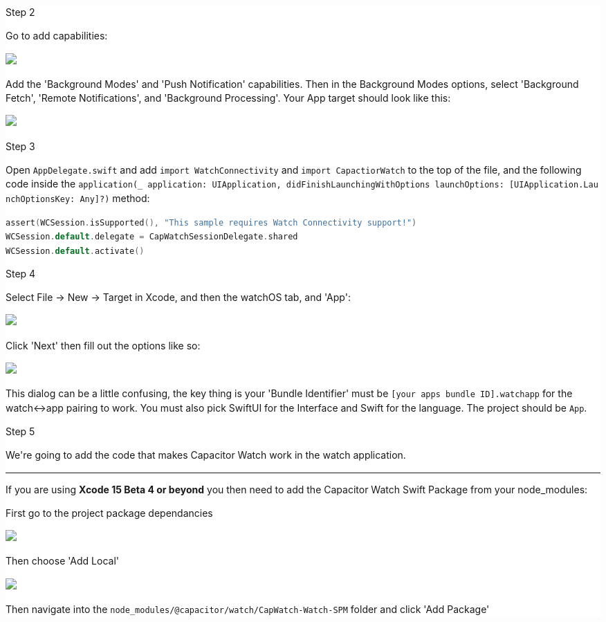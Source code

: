 Step 2

Go to add capabilities:

<img src="https://raw.githubusercontent.com/ionic-team/CapacitorWatch/main/img/add-capability.png" />

Add the 'Background Modes' and 'Push Notification' capabilities. Then in the Background Modes options, select 'Background Fetch', 'Remote Notifications', and 'Background Processing'. Your App target should look like this:

<img src="https://raw.githubusercontent.com/ionic-team/CapacitorWatch/main/img/capabilities-final.png" />

Step 3

Open `AppDelegate.swift` and add `import WatchConnectivity`  and `import CapactiorWatch` to the top of the file, and the following code inside the `application(_ application: UIApplication, didFinishLaunchingWithOptions launchOptions: [UIApplication.LaunchOptionsKey: Any]?)` method:

```swift
assert(WCSession.isSupported(), "This sample requires Watch Connectivity support!")
WCSession.default.delegate = CapWatchSessionDelegate.shared
WCSession.default.activate()
```

Step 4

Select File -> New -> Target in Xcode, and then the watchOS tab, and 'App':

<img src="https://raw.githubusercontent.com/ionic-team/CapacitorWatch/main/img/target-watch.png" />

Click 'Next' then fill out the options like so:

<img src="https://raw.githubusercontent.com/ionic-team/CapacitorWatch/main/img/watch-target-options.png" />

This dialog can be a little confusing, the key thing is your 'Bundle Identifier' must be `[your apps bundle ID].watchapp` for the watch<->app pairing to work. You must also pick SwiftUI for the Interface and Swift for the language. The project should be `App`.

Step 5

We're going to add the code that makes Capacitor Watch work in the watch application.

---

If you are using <b>Xcode 15 Beta 4 or beyond</b> you then need to add the Capacitor Watch Swift Package from your node_modules:

First go to the project package dependancies

<img src="https://raw.githubusercontent.com/ionic-team/CapacitorWatch/main/img/spm-project-dependancies.png" />

Then choose 'Add Local'

<img src="https://raw.githubusercontent.com/ionic-team/CapacitorWatch/main/img/spm-add-local.png" />

Then navigate into the `node_modules/@capacitor/watch/CapWatch-Watch-SPM` folder and click 'Add Package'
